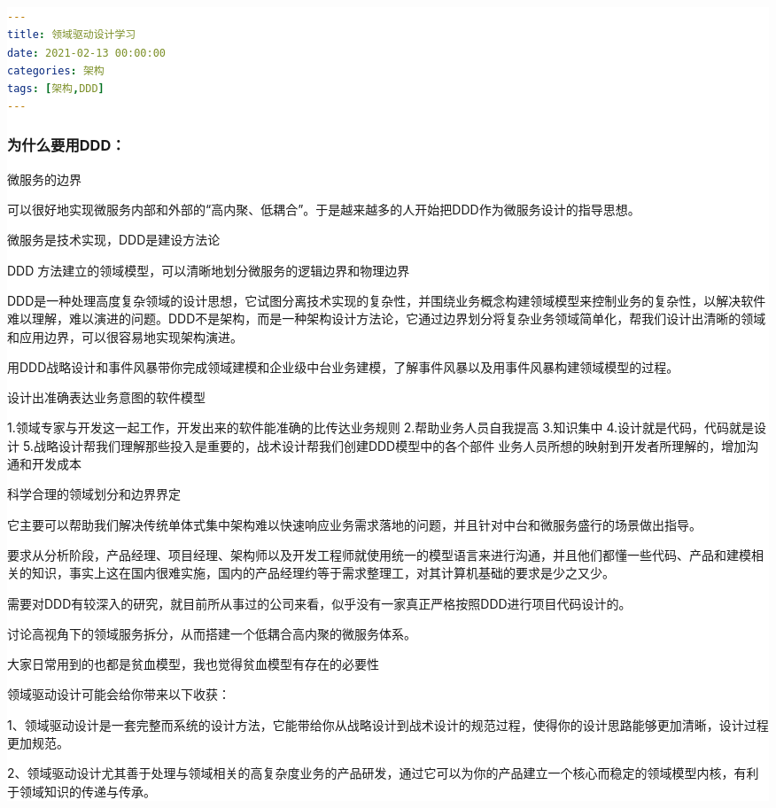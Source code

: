 ```yaml
---
title: 领域驱动设计学习
date: 2021-02-13 00:00:00
categories: 架构
tags: [架构,DDD]
---
```






### 为什么要用DDD：

微服务的边界

可以很好地实现微服务内部和外部的“高内聚、低耦合”。于是越来越多的人开始把DDD作为微服务设计的指导思想。

微服务是技术实现，DDD是建设方法论

DDD 方法建立的领域模型，可以清晰地划分微服务的逻辑边界和物理边界

DDD是一种处理高度复杂领域的设计思想，它试图分离技术实现的复杂性，并围绕业务概念构建领域模型来控制业务的复杂性，以解决软件难以理解，难以演进的问题。DDD不是架构，而是一种架构设计方法论，它通过边界划分将复杂业务领域简单化，帮我们设计出清晰的领域和应用边界，可以很容易地实现架构演进。

用DDD战略设计和事件风暴带你完成领域建模和企业级中台业务建模，了解事件风暴以及用事件风暴构建领域模型的过程。

设计出准确表达业务意图的软件模型

1.领域专家与开发这一起工作，开发出来的软件能准确的比传达业务规则
2.帮助业务人员自我提高
3.知识集中
4.设计就是代码，代码就是设计
5.战略设计帮我们理解那些投入是重要的，战术设计帮我们创建DDD模型中的各个部件
业务人员所想的映射到开发者所理解的，增加沟通和开发成本

科学合理的领域划分和边界界定

它主要可以帮助我们解决传统单体式集中架构难以快速响应业务需求落地的问题，并且针对中台和微服务盛行的场景做出指导。





要求从分析阶段，产品经理、项目经理、架构师以及开发工程师就使用统一的模型语言来进行沟通，并且他们都懂一些代码、产品和建模相关的知识，事实上这在国内很难实施，国内的产品经理约等于需求整理工，对其计算机基础的要求是少之又少。

需要对DDD有较深入的研究，就目前所从事过的公司来看，似乎没有一家真正严格按照DDD进行项目代码设计的。

讨论高视角下的领域服务拆分，从而搭建一个低耦合高内聚的微服务体系。

大家日常用到的也都是贫血模型，我也觉得贫血模型有存在的必要性





领域驱动设计可能会给你带来以下收获：

1、领域驱动设计是一套完整而系统的设计方法，它能带给你从战略设计到战术设计的规范过程，使得你的设计思路能够更加清晰，设计过程更加规范。

2、领域驱动设计尤其善于处理与领域相关的高复杂度业务的产品研发，通过它可以为你的产品建立一个核心而稳定的领域模型内核，有利于领域知识的传递与传承。
